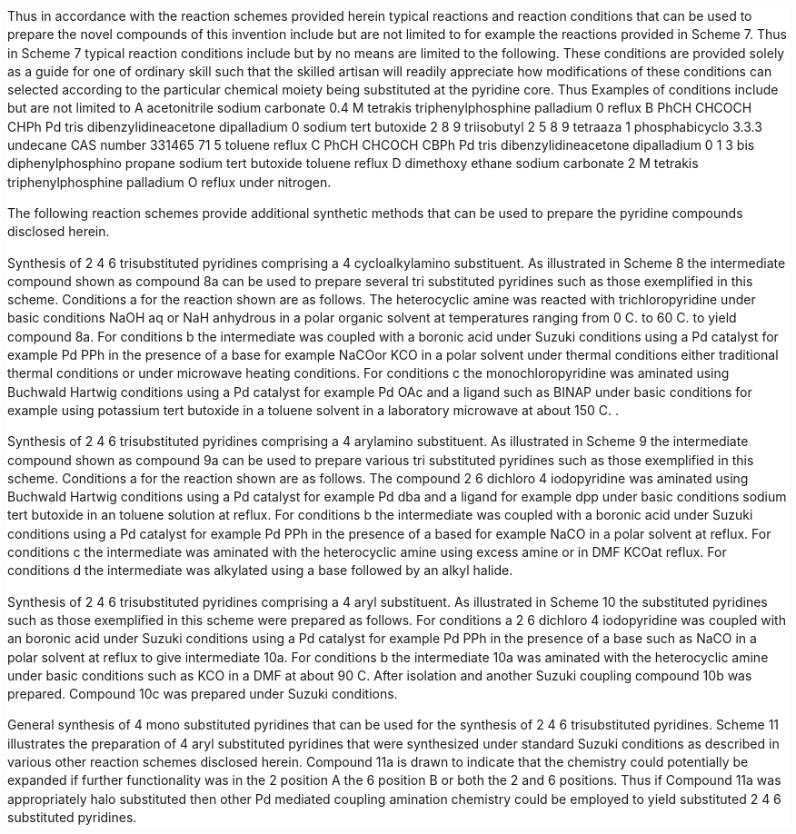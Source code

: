 Thus in accordance with the reaction schemes provided herein typical reactions and reaction conditions that can be used to prepare the novel compounds of this invention include but are not limited to for example the reactions provided in Scheme 7. Thus in Scheme 7 typical reaction conditions include but by no means are limited to the following. These conditions are provided solely as a guide for one of ordinary skill such that the skilled artisan will readily appreciate how modifications of these conditions can selected according to the particular chemical moiety being substituted at the pyridine core. Thus Examples of conditions include but are not limited to A acetonitrile sodium carbonate 0.4 M tetrakis triphenylphosphine palladium 0 reflux B PhCH CHCOCH CHPh Pd tris dibenzylidineacetone dipalladium 0 sodium tert butoxide 2 8 9 triisobutyl 2 5 8 9 tetraaza 1 phosphabicyclo 3.3.3 undecane CAS number 331465 71 5 toluene reflux C PhCH CHCOCH CBPh Pd tris dibenzylidineacetone dipalladium 0 1 3 bis diphenylphosphino propane sodium tert butoxide toluene reflux D dimethoxy ethane sodium carbonate 2 M tetrakis triphenylphosphine palladium O reflux under nitrogen.

The following reaction schemes provide additional synthetic methods that can be used to prepare the pyridine compounds disclosed herein.

Synthesis of 2 4 6 trisubstituted pyridines comprising a 4 cycloalkylamino substituent. As illustrated in Scheme 8 the intermediate compound shown as compound 8a can be used to prepare several tri substituted pyridines such as those exemplified in this scheme. Conditions a for the reaction shown are as follows. The heterocyclic amine was reacted with trichloropyridine under basic conditions NaOH aq or NaH anhydrous in a polar organic solvent at temperatures ranging from 0 C. to 60 C. to yield compound 8a. For conditions b the intermediate was coupled with a boronic acid under Suzuki conditions using a Pd catalyst for example Pd PPh in the presence of a base for example NaCOor KCO in a polar solvent under thermal conditions either traditional thermal conditions or under microwave heating conditions. For conditions c the monochloropyridine was aminated using Buchwald Hartwig conditions using a Pd catalyst for example Pd OAc and a ligand such as BINAP under basic conditions for example using potassium tert butoxide in a toluene solvent in a laboratory microwave at about 150 C. .

Synthesis of 2 4 6 trisubstituted pyridines comprising a 4 arylamino substituent. As illustrated in Scheme 9 the intermediate compound shown as compound 9a can be used to prepare various tri substituted pyridines such as those exemplified in this scheme. Conditions a for the reaction shown are as follows. The compound 2 6 dichloro 4 iodopyridine was aminated using Buchwald Hartwig conditions using a Pd catalyst for example Pd dba and a ligand for example dpp under basic conditions sodium tert butoxide in an toluene solution at reflux. For conditions b the intermediate was coupled with a boronic acid under Suzuki conditions using a Pd catalyst for example Pd PPh in the presence of a based for example NaCO in a polar solvent at reflux. For conditions c the intermediate was aminated with the heterocyclic amine using excess amine or in DMF KCOat reflux. For conditions d the intermediate was alkylated using a base followed by an alkyl halide.

Synthesis of 2 4 6 trisubstituted pyridines comprising a 4 aryl substituent. As illustrated in Scheme 10 the substituted pyridines such as those exemplified in this scheme were prepared as follows. For conditions a 2 6 dichloro 4 iodopyridine was coupled with an boronic acid under Suzuki conditions using a Pd catalyst for example Pd PPh in the presence of a base such as NaCO in a polar solvent at reflux to give intermediate 10a. For conditions b the intermediate 10a was aminated with the heterocyclic amine under basic conditions such as KCO in a DMF at about 90 C. After isolation and another Suzuki coupling compound 10b was prepared. Compound 10c was prepared under Suzuki conditions.

General synthesis of 4 mono substituted pyridines that can be used for the synthesis of 2 4 6 trisubstituted pyridines. Scheme 11 illustrates the preparation of 4 aryl substituted pyridines that were synthesized under standard Suzuki conditions as described in various other reaction schemes disclosed herein. Compound 11a is drawn to indicate that the chemistry could potentially be expanded if further functionality was in the 2 position A the 6 position B or both the 2 and 6 positions. Thus if Compound 11a was appropriately halo substituted then other Pd mediated coupling amination chemistry could be employed to yield substituted 2 4 6 substituted pyridines.
